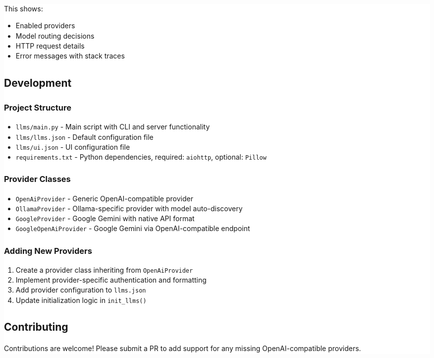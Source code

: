 This shows:
- Enabled providers
- Model routing decisions
- HTTP request details
- Error messages with stack traces

## Development

### Project Structure

- `llms/main.py` - Main script with CLI and server functionality
- `llms/llms.json` - Default configuration file
- `llms/ui.json` - UI configuration file
- `requirements.txt` - Python dependencies, required: `aiohttp`, optional: `Pillow`

### Provider Classes

- `OpenAiProvider` - Generic OpenAI-compatible provider
- `OllamaProvider` - Ollama-specific provider with model auto-discovery
- `GoogleProvider` - Google Gemini with native API format
- `GoogleOpenAiProvider` - Google Gemini via OpenAI-compatible endpoint

### Adding New Providers

1. Create a provider class inheriting from `OpenAiProvider`
2. Implement provider-specific authentication and formatting
3. Add provider configuration to `llms.json`
4. Update initialization logic in `init_llms()`

## Contributing

Contributions are welcome! Please submit a PR to add support for any missing OpenAI-compatible providers.
